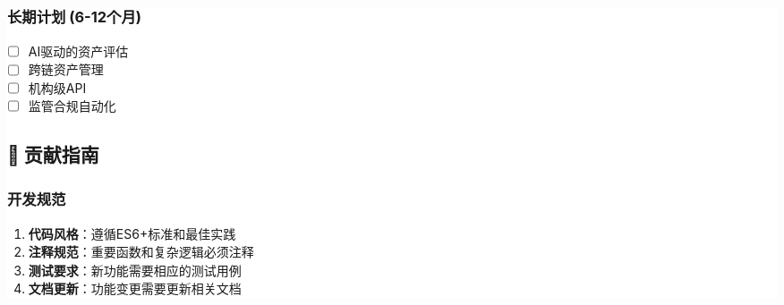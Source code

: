 ### 长期计划 (6-12个月)
- [ ] AI驱动的资产评估
- [ ] 跨链资产管理
- [ ] 机构级API
- [ ] 监管合规自动化

## 🤝 贡献指南

### 开发规范
1. **代码风格**：遵循ES6+标准和最佳实践
2. **注释规范**：重要函数和复杂逻辑必须注释
3. **测试要求**：新功能需要相应的测试用例
4. **文档更新**：功能变更需要更新相关文档
